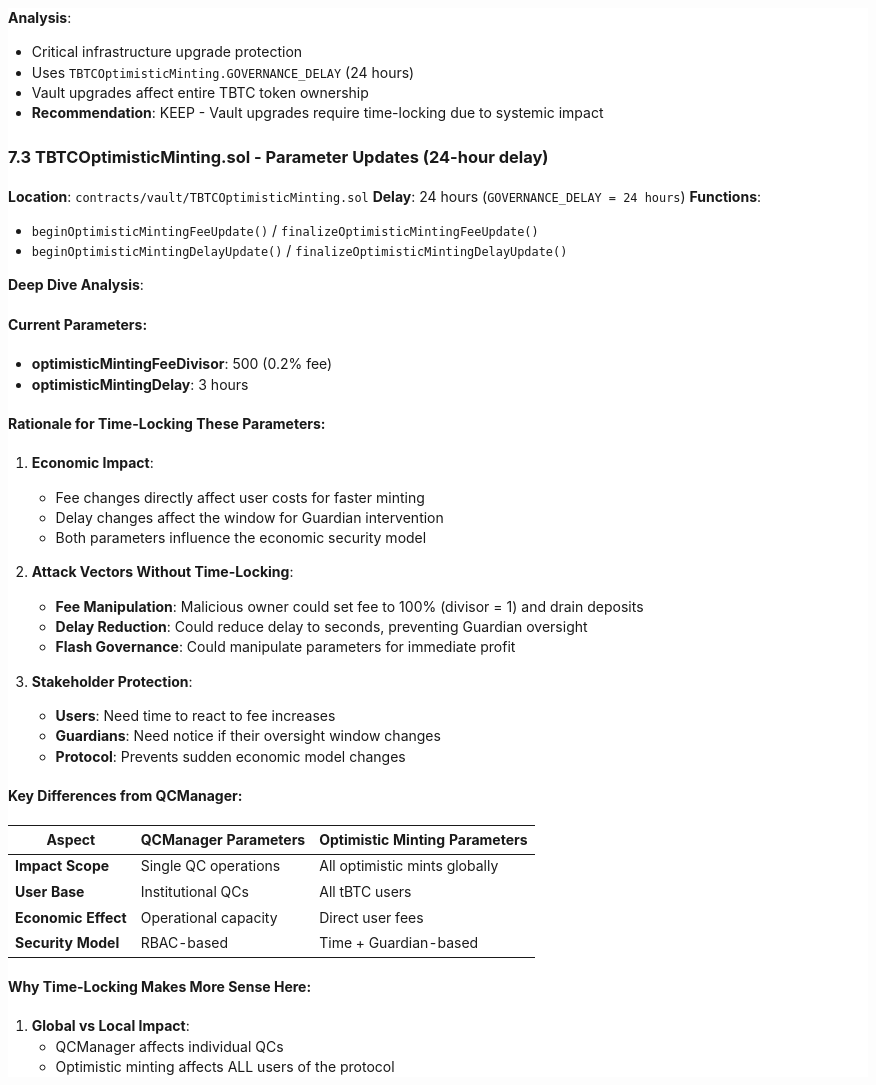 **Analysis**:
- Critical infrastructure upgrade protection
- Uses `TBTCOptimisticMinting.GOVERNANCE_DELAY` (24 hours)
- Vault upgrades affect entire TBTC token ownership
- **Recommendation**: KEEP - Vault upgrades require time-locking due to systemic impact

### 7.3 TBTCOptimisticMinting.sol - Parameter Updates (24-hour delay)

**Location**: `contracts/vault/TBTCOptimisticMinting.sol`
**Delay**: 24 hours (`GOVERNANCE_DELAY = 24 hours`)
**Functions**:
- `beginOptimisticMintingFeeUpdate()` / `finalizeOptimisticMintingFeeUpdate()`
- `beginOptimisticMintingDelayUpdate()` / `finalizeOptimisticMintingDelayUpdate()`

**Deep Dive Analysis**:

#### Current Parameters:
- **optimisticMintingFeeDivisor**: 500 (0.2% fee)
- **optimisticMintingDelay**: 3 hours

#### Rationale for Time-Locking These Parameters:

1. **Economic Impact**: 
   - Fee changes directly affect user costs for faster minting
   - Delay changes affect the window for Guardian intervention
   - Both parameters influence the economic security model

2. **Attack Vectors Without Time-Locking**:
   - **Fee Manipulation**: Malicious owner could set fee to 100% (divisor = 1) and drain deposits
   - **Delay Reduction**: Could reduce delay to seconds, preventing Guardian oversight
   - **Flash Governance**: Could manipulate parameters for immediate profit

3. **Stakeholder Protection**:
   - **Users**: Need time to react to fee increases
   - **Guardians**: Need notice if their oversight window changes
   - **Protocol**: Prevents sudden economic model changes

#### Key Differences from QCManager:

| Aspect | QCManager Parameters | Optimistic Minting Parameters |
|--------|---------------------|-------------------------------|
| **Impact Scope** | Single QC operations | All optimistic mints globally |
| **User Base** | Institutional QCs | All tBTC users |
| **Economic Effect** | Operational capacity | Direct user fees |
| **Security Model** | RBAC-based | Time + Guardian-based |

#### Why Time-Locking Makes More Sense Here:

1. **Global vs Local Impact**: 
   - QCManager affects individual QCs
   - Optimistic minting affects ALL users of the protocol
